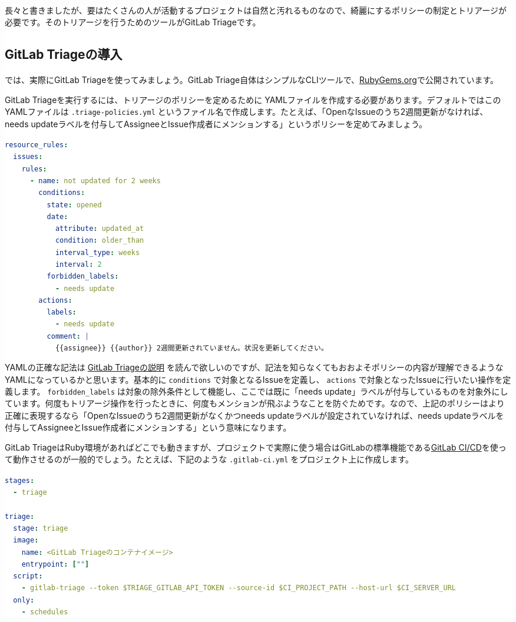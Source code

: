 長々と書きましたが、要はたくさんの人が活動するプロジェクトは自然と汚れるものなので、綺麗にするポリシーの制定とトリアージが必要です。そのトリアージを行うためのツールがGitLab Triageです。


## GitLab Triageの導入

では、実際にGitLab Triageを使ってみましょう。GitLab Triage自体はシンプルなCLIツールで、[RubyGems.org](https://rubygems.org/gems/gitlab-triage/)で公開されています。

GitLab Triageを実行するには、トリアージのポリシーを定めるために YAMLファイルを作成する必要があります。デフォルトではこのYAMLファイルは `.triage-policies.yml` というファイル名で作成します。たとえば、「OpenなIssueのうち2週間更新がなければ、needs updateラベルを付与してAssigneeとIssue作成者にメンションする」というポリシーを定めてみましょう。

```yaml:.triage-policies.yml
resource_rules:
  issues:
    rules:
      - name: not updated for 2 weeks
        conditions:
          state: opened
          date:
            attribute: updated_at
            condition: older_than
            interval_type: weeks
            interval: 2
          forbidden_labels:
            - needs update
        actions:
          labels:
            - needs update
          comment: |
            {{assignee}} {{author}} 2週間更新されていません。状況を更新してください。
```

YAMLの正確な記法は [GitLab Triageの説明](https://gitlab.com/gitlab-org/gitlab-triage#defining-a-policy) を読んで欲しいのですが、記法を知らなくてもおおよそポリシーの内容が理解できるようなYAMLになっているかと思います。基本的に `conditions` で対象となるIssueを定義し、 `actions` で対象となったIssueに行いたい操作を定義します。 `forbidden_labels` は対象の除外条件として機能し、ここでは既に「needs update」ラベルが付与しているものを対象外にしています。何度もトリアージ操作を行ったときに、何度もメンションが飛ぶようなことを防ぐためです。なので、上記のポリシーはより正確に表現するなら「OpenなIssueのうち2週間更新がなくかつneeds updateラベルが設定されていなければ、needs updateラベルを付与してAssigneeとIssue作成者にメンションする」という意味になります。


GitLab TriageはRuby環境があればどこでも動きますが、プロジェクトで実際に使う場合はGitLabの標準機能である[GitLab CI/CD](https://docs.gitlab.com/ee/ci/)を使って動作させるのが一般的でしょう。たとえば、下記のような `.gitlab-ci.yml` をプロジェクト上に作成します。

```yaml:.gitlab-ci.yml
stages:
  - triage

triage:
  stage: triage
  image: 
    name: <GitLab Triageのコンテナイメージ>
    entrypoint: [""]
  script:
    - gitlab-triage --token $TRIAGE_GITLAB_API_TOKEN --source-id $CI_PROJECT_PATH --host-url $CI_SERVER_URL
  only:
    - schedules
```
